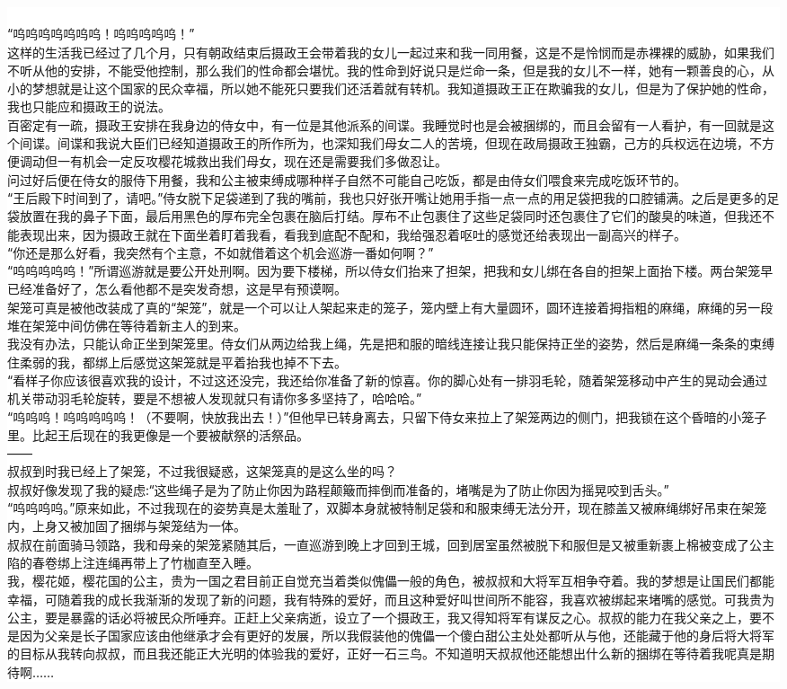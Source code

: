 <br>“呜呜呜呜呜呜呜！呜呜呜呜呜！”<br>这样的生活我已经过了几个月，只有朝政结束后摄政王会带着我的女儿一起过来和我一同用餐，这是不是怜悯而是赤裸裸的威胁，如果我们不听从他的安排，不能受他控制，那么我们的性命都会堪忧。我的性命到好说只是烂命一条，但是我的女儿不一样，她有一颗善良的心，从小的梦想就是让这个国家的民众幸福，所以她不能死只要我们还活着就有转机。我知道摄政王正在欺骗我的女儿，但是为了保护她的性命，我也只能应和摄政王的说法。<br>百密定有一疏，摄政王安排在我身边的侍女中，有一位是其他派系的间谍。我睡觉时也是会被捆绑的，而且会留有一人看护，有一回就是这个间谍。间谍和我说大臣们已经知道摄政王的所作所为，也深知我们母女二人的苦境，但现在政局摄政王独霸，己方的兵权远在边境，不方便调动但一有机会一定反攻樱花城救出我们母女，现在还是需要我们多做忍让。<br>问过好后便在侍女的服侍下用餐，我和公主被束缚成哪种样子自然不可能自己吃饭，都是由侍女们喂食来完成吃饭环节的。<br>“王后殿下时间到了，请吧。”侍女脱下足袋递到了我的嘴前，我也只好张开嘴让她用手指一点一点的用足袋把我的口腔铺满。之后是更多的足袋放置在我的鼻子下面，最后用黑色的厚布完全包裹在脑后打结。厚布不止包裹住了这些足袋同时还包裹住了它们的酸臭的味道，但我还不能表现出来，因为摄政王就在下面坐着盯着我看，看我到底配不配和，我给强忍着呕吐的感觉还给表现出一副高兴的样子。<br>“你还是那么好看，我突然有个主意，不如就借着这个机会巡游一番如何啊？”<br>“呜呜呜呜呜！”所谓巡游就是要公开处刑啊。因为要下楼梯，所以侍女们抬来了担架，把我和女儿绑在各自的担架上面抬下楼。两台架笼早已经准备好了，怎么看他都不是突发奇想，这是早有预谟啊。<br>架笼可真是被他改装成了真的“架笼”，就是一个可以让人架起来走的笼子，笼内壁上有大量圆环，圆环连接着拇指粗的麻绳，麻绳的另一段堆在架笼中间仿佛在等待着新主人的到来。<br>我没有办法，只能认命正坐到架笼里。侍女们从两边给我上绳，先是把和服的暗线连接让我只能保持正坐的姿势，然后是麻绳一条条的束缚住柔弱的我，都绑上后感觉这架笼就是平着抬我也掉不下去。<br>“看样子你应该很喜欢我的设计，不过这还没完，我还给你准备了新的惊喜。你的脚心处有一排羽毛轮，随着架笼移动中产生的晃动会通过机关带动羽毛轮旋转，要是不想被人发现就只有请你多多坚持了，哈哈哈。”<br>“呜呜呜！呜呜呜呜呜！（不要啊，快放我出去！）”但他早已转身离去，只留下侍女来拉上了架笼两边的侧门，把我锁在这个昏暗的小笼子里。比起王后现在的我更像是一个要被献祭的活祭品。<br>——<br>叔叔到时我已经上了架笼，不过我很疑惑，这架笼真的是这么坐的吗？<br>叔叔好像发现了我的疑虑:“这些绳子是为了防止你因为路程颠簸而摔倒而准备的，堵嘴是为了防止你因为摇晃咬到舌头。”<br>“呜呜呜呜。”原来如此，不过我现在的姿势真是太羞耻了，双脚本身就被特制足袋和和服束缚无法分开，现在膝盖又被麻绳绑好吊束在架笼内，上身又被加固了捆绑与架笼结为一体。<br>叔叔在前面骑马领路，我和母亲的架笼紧随其后，一直巡游到晚上才回到王城，回到居室虽然被脱下和服但是又被重新裹上棉被变成了公主陷的春卷绑上注连绳再带上了竹枷直至入睡。<br>我，樱花姬，樱花国的公主，贵为一国之君目前正自觉充当着类似傀儡一般的角色，被叔叔和大将军互相争夺着。我的梦想是让国民们都能幸福，可随着我的成长我渐渐的发现了新的问题，我有特殊的爱好，而且这种爱好叫世间所不能容，我喜欢被绑起来堵嘴的感觉。可我贵为公主，要是暴露的话必将被民众所唾弃。正赶上父亲病逝，设立了一个摄政王，我又得知将军有谋反之心。叔叔的能力在我父亲之上，要不是因为父亲是长子国家应该由他继承才会有更好的发展，所以我假装他的傀儡一个傻白甜公主处处都听从与他，还能藏于他的身后将大将军的目标从我转向叔叔，而且我还能正大光明的体验我的爱好，正好一石三鸟。不知道明天叔叔他还能想出什么新的捆绑在等待着我呢真是期待啊……